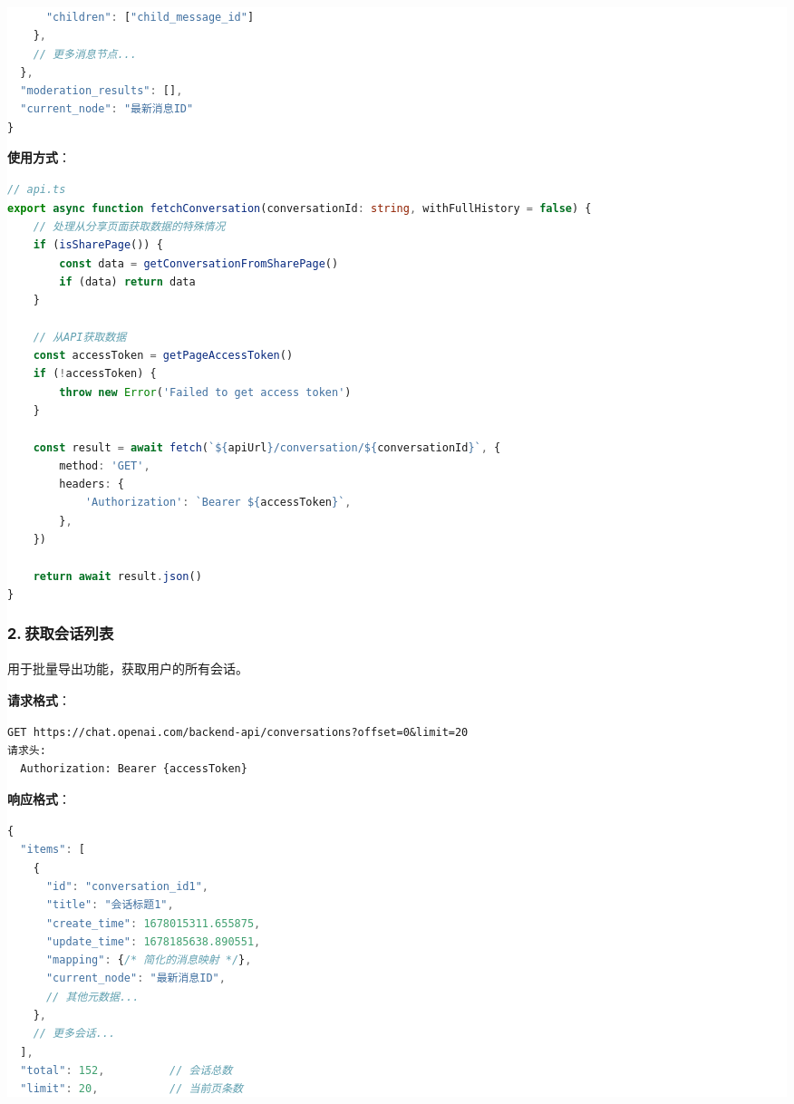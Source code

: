 ```javascript
      "children": ["child_message_id"]
    },
    // 更多消息节点...
  },
  "moderation_results": [],
  "current_node": "最新消息ID"
}
```

**使用方式**：

```typescript
// api.ts
export async function fetchConversation(conversationId: string, withFullHistory = false) {
    // 处理从分享页面获取数据的特殊情况
    if (isSharePage()) {
        const data = getConversationFromSharePage()
        if (data) return data
    }

    // 从API获取数据
    const accessToken = getPageAccessToken()
    if (!accessToken) {
        throw new Error('Failed to get access token')
    }

    const result = await fetch(`${apiUrl}/conversation/${conversationId}`, {
        method: 'GET',
        headers: {
            'Authorization': `Bearer ${accessToken}`,
        },
    })
    
    return await result.json()
}
```

### 2. 获取会话列表

用于批量导出功能，获取用户的所有会话。

**请求格式**：

```
GET https://chat.openai.com/backend-api/conversations?offset=0&limit=20
请求头:
  Authorization: Bearer {accessToken}
```

**响应格式**：

```javascript
{
  "items": [
    {
      "id": "conversation_id1",
      "title": "会话标题1",
      "create_time": 1678015311.655875,
      "update_time": 1678185638.890551,
      "mapping": {/* 简化的消息映射 */},
      "current_node": "最新消息ID",
      // 其他元数据...
    },
    // 更多会话...
  ],
  "total": 152,          // 会话总数
  "limit": 20,           // 当前页条数
```